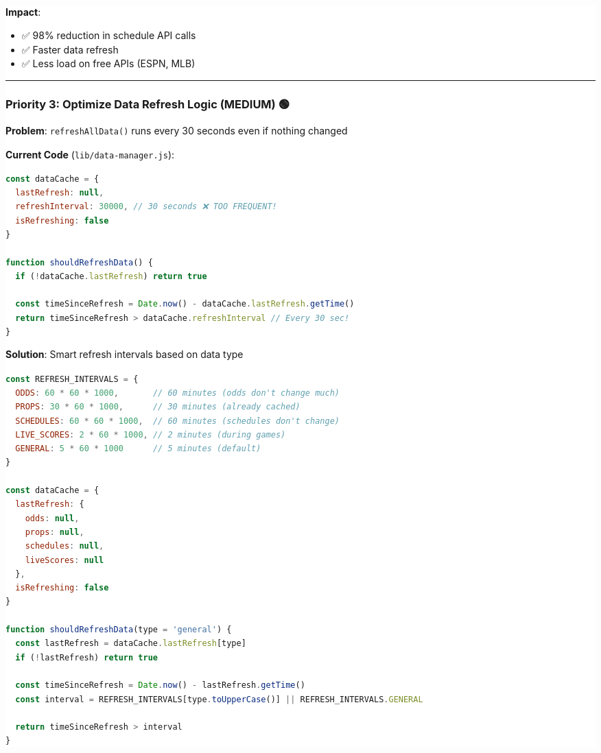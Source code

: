 ```javascript
```

**Impact**:
- ✅ 98% reduction in schedule API calls
- ✅ Faster data refresh
- ✅ Less load on free APIs (ESPN, MLB)

---

### Priority 3: Optimize Data Refresh Logic (MEDIUM) 🟢

**Problem**: `refreshAllData()` runs every 30 seconds even if nothing changed

**Current Code** (`lib/data-manager.js`):
```javascript
const dataCache = {
  lastRefresh: null,
  refreshInterval: 30000, // 30 seconds ❌ TOO FREQUENT!
  isRefreshing: false
}

function shouldRefreshData() {
  if (!dataCache.lastRefresh) return true
  
  const timeSinceRefresh = Date.now() - dataCache.lastRefresh.getTime()
  return timeSinceRefresh > dataCache.refreshInterval // Every 30 sec!
}
```

**Solution**: Smart refresh intervals based on data type

```javascript
const REFRESH_INTERVALS = {
  ODDS: 60 * 60 * 1000,       // 60 minutes (odds don't change much)
  PROPS: 30 * 60 * 1000,      // 30 minutes (already cached)
  SCHEDULES: 60 * 60 * 1000,  // 60 minutes (schedules don't change)
  LIVE_SCORES: 2 * 60 * 1000, // 2 minutes (during games)
  GENERAL: 5 * 60 * 1000      // 5 minutes (default)
}

const dataCache = {
  lastRefresh: {
    odds: null,
    props: null,
    schedules: null,
    liveScores: null
  },
  isRefreshing: false
}

function shouldRefreshData(type = 'general') {
  const lastRefresh = dataCache.lastRefresh[type]
  if (!lastRefresh) return true
  
  const timeSinceRefresh = Date.now() - lastRefresh.getTime()
  const interval = REFRESH_INTERVALS[type.toUpperCase()] || REFRESH_INTERVALS.GENERAL
  
  return timeSinceRefresh > interval
}
```
